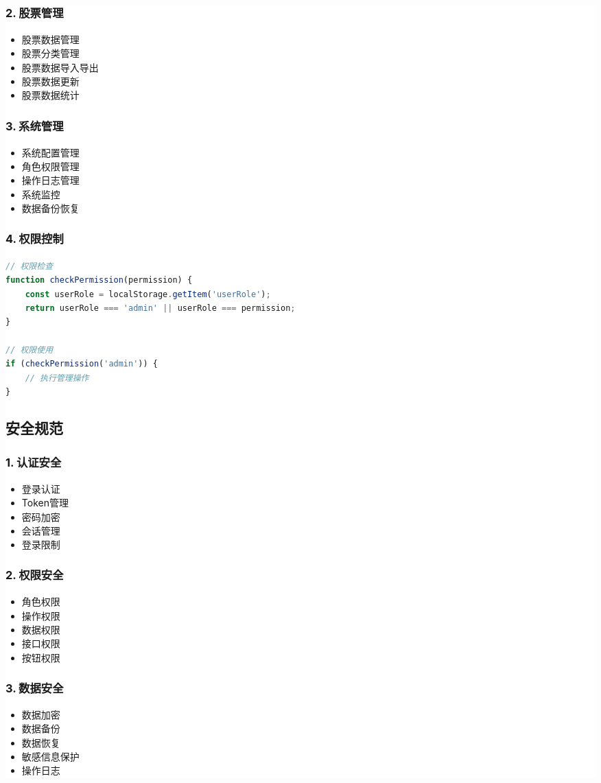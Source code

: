 ### 2. 股票管理
- 股票数据管理
- 股票分类管理
- 股票数据导入导出
- 股票数据更新
- 股票数据统计

### 3. 系统管理
- 系统配置管理
- 角色权限管理
- 操作日志管理
- 系统监控
- 数据备份恢复

### 4. 权限控制
```javascript
// 权限检查
function checkPermission(permission) {
    const userRole = localStorage.getItem('userRole');
    return userRole === 'admin' || userRole === permission;
}

// 权限使用
if (checkPermission('admin')) {
    // 执行管理操作
}
```

## 安全规范

### 1. 认证安全
- 登录认证
- Token管理
- 密码加密
- 会话管理
- 登录限制

### 2. 权限安全
- 角色权限
- 操作权限
- 数据权限
- 接口权限
- 按钮权限

### 3. 数据安全
- 数据加密
- 数据备份
- 数据恢复
- 敏感信息保护
- 操作日志
